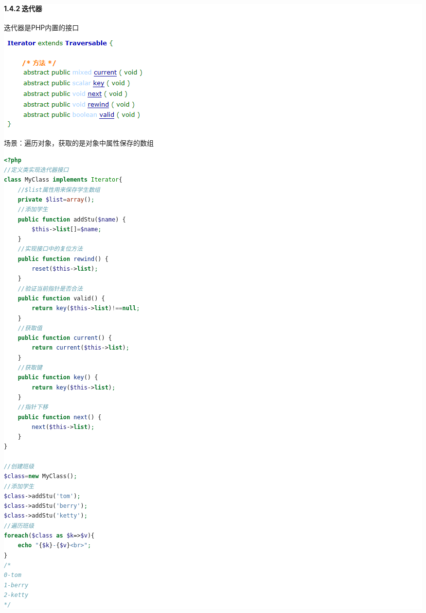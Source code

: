 #### 1.4.2  迭代器

迭代器是PHP内置的接口

 ![1561014358049](images/1561014358049.png)

场景：遍历对象，获取的是对象中属性保存的数组

```php
<?php
//定义类实现迭代器接口
class MyClass implements Iterator{
	//$list属性用来保存学生数组
	private $list=array();
	//添加学生
	public function addStu($name) {
		$this->list[]=$name;
	}
	//实现接口中的复位方法
	public function rewind() {
		reset($this->list);
	}
	//验证当前指针是否合法
	public function valid() {
		return key($this->list)!==null;
	}
	//获取值
	public function current() {
		return current($this->list);
	}
	//获取键
	public function key() {
		return key($this->list);
	}
	//指针下移
	public function next() {
		next($this->list);
	}
}

//创建班级
$class=new MyClass();
//添加学生
$class->addStu('tom');
$class->addStu('berry');
$class->addStu('ketty');
//遍历班级
foreach($class as $k=>$v){
	echo "{$k}-{$v}<br>";
}
/*
0-tom
1-berry
2-ketty
*/
```